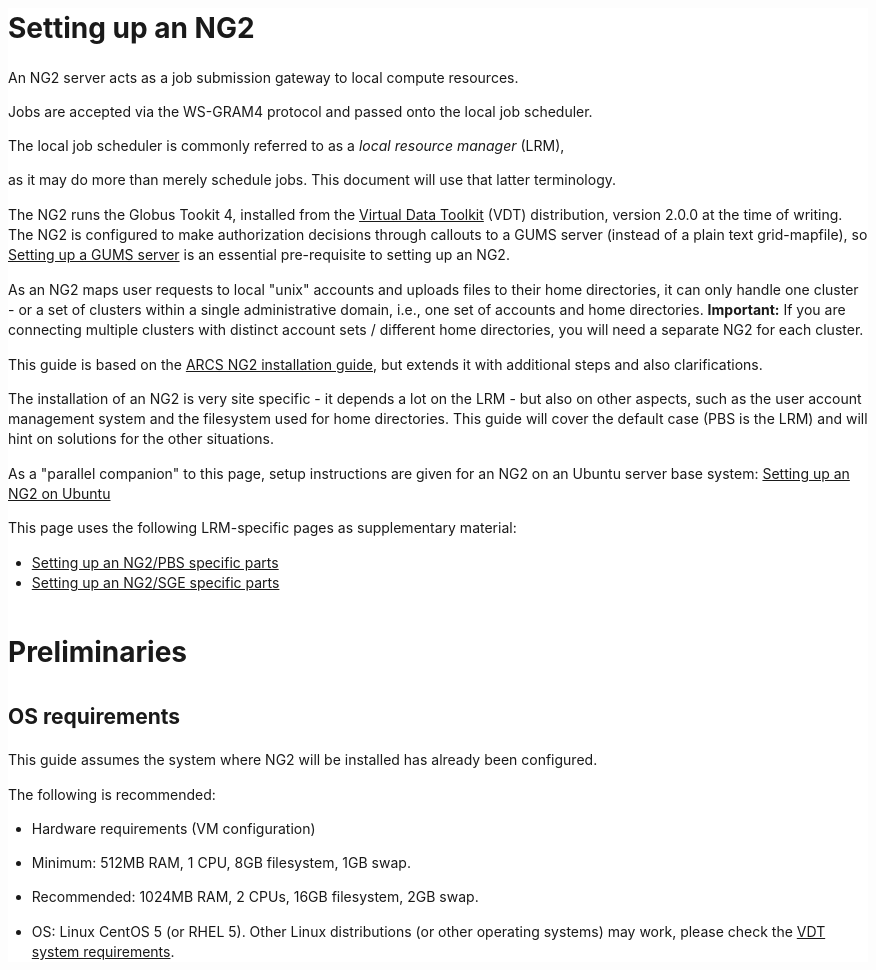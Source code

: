 # Setting up an NG2

An NG2 server acts as a job submission gateway to local compute resources.

Jobs are accepted via the WS-GRAM4 protocol and passed onto the local job scheduler.

The local job scheduler is commonly referred to as a *local resource manager* (LRM),

as it may do more than merely schedule jobs. This document will use that latter terminology.

The NG2 runs the Globus Tookit 4, installed from the [Virtual Data Toolkit](http://vdt.cs.wisc.edu/) (VDT) distribution, version 2.0.0 at the time of writing.  The NG2 is configured to make authorization decisions through callouts to a GUMS server (instead of a plain text grid-mapfile), so [Setting up a GUMS server](/wiki/spaces/BeSTGRID/pages/3818228918) is an essential pre-requisite to setting up an NG2.

As an NG2 maps user requests to local "unix" accounts and uploads files to their home directories, it can only handle one cluster - or a set of clusters within a single administrative domain, i.e., one set of accounts and home directories.  **Important:** If you are connecting multiple clusters with distinct account sets / different home directories, you will need a separate NG2 for each cluster.

This guide is based on the [ARCS NG2 installation guide](http://projects.arcs.org.au/trac/systems/wiki/HowTo/InstallNg2), but extends it with additional steps and also clarifications.

The installation of an NG2 is very site specific - it depends a lot on the LRM - but also on other aspects, such as the user account management system and the filesystem used for home directories.  This guide will cover the default case (PBS is the LRM) and will hint on solutions for the other situations.

As a "parallel companion" to this page, setup instructions are given for an NG2 on an Ubuntu server base system: [Setting up an NG2 on Ubuntu](/wiki/spaces/BeSTGRID/pages/3818228397)

This page uses the following LRM-specific pages as supplementary material:

- [Setting up an NG2/PBS specific parts](https://reannz.atlassian.net/wiki/pages/createpage.action?spaceKey=BeSTGRID&title=Setting%20up%20an%20NG2%2FPBS%20specific%20parts&linkCreation=true&fromPageId=3818228585)
- [Setting up an NG2/SGE specific parts](https://reannz.atlassian.net/wiki/pages/createpage.action?spaceKey=BeSTGRID&title=Setting%20up%20an%20NG2%2FSGE%20specific%20parts&linkCreation=true&fromPageId=3818228585)

# Preliminaries

## OS requirements

This guide assumes the system where NG2 will be installed has already been configured.

The following is recommended:

- Hardware requirements (VM configuration)
	
- Minimum: 512MB RAM, 1 CPU, 8GB filesystem, 1GB swap.
- Recommended: 1024MB RAM, 2 CPUs, 16GB filesystem, 2GB swap.

- OS: Linux CentOS 5 (or RHEL 5).  Other Linux distributions (or other operating systems) may work, please check the [VDT system requirements](http://vdt.cs.wisc.edu/releases/2.0.0/requirements.html).
	